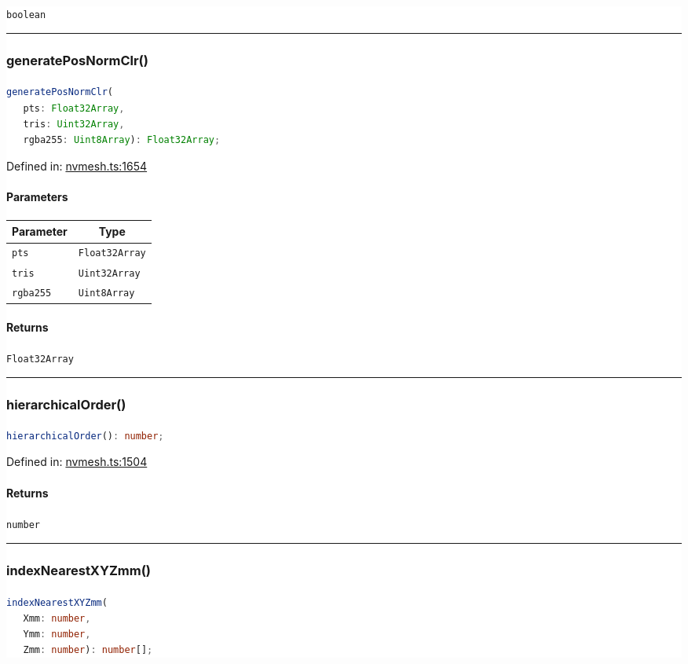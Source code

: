 `boolean`

---

### generatePosNormClr()

```ts
generatePosNormClr(
   pts: Float32Array,
   tris: Uint32Array,
   rgba255: Uint8Array): Float32Array;
```

Defined in: [nvmesh.ts:1654](https://github.com/niivue/niivue/blob/main/packages/niivue/src/nvmesh.ts#L1654)

#### Parameters

| Parameter | Type           |
| --------- | -------------- |
| `pts`     | `Float32Array` |
| `tris`    | `Uint32Array`  |
| `rgba255` | `Uint8Array`   |

#### Returns

`Float32Array`

---

### hierarchicalOrder()

```ts
hierarchicalOrder(): number;
```

Defined in: [nvmesh.ts:1504](https://github.com/niivue/niivue/blob/main/packages/niivue/src/nvmesh.ts#L1504)

#### Returns

`number`

---

### indexNearestXYZmm()

```ts
indexNearestXYZmm(
   Xmm: number,
   Ymm: number,
   Zmm: number): number[];
```
